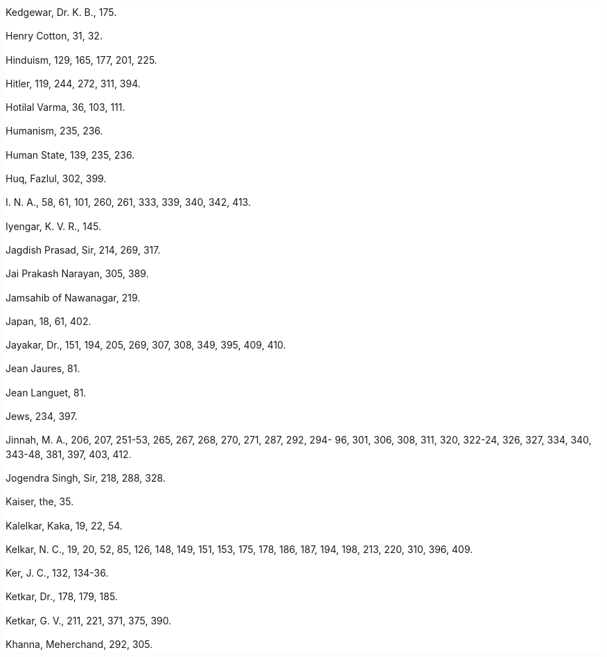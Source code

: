 Kedgewar, Dr. K. B., 175.

Henry Cotton, 31, 32.

Hinduism, 129, 165, 177, 201, 225.

Hitler, 119, 244, 272, 311, 394.

Hotilal Varma, 36, 103, 111.

Humanism, 235, 236.

Human State, 139, 235, 236.

Huq, Fazlul, 302, 399.

I. N. A., 58, 61, 101, 260, 261, 333,
339, 340, 342, 413.

Iyengar, K. V. R., 145.

Jagdish Prasad, Sir, 214, 269, 317.

Jai Prakash Narayan, 305, 389.

Jamsahib of Nawanagar, 219.

Japan, 18, 61, 402.

Jayakar, Dr., 151, 194, 205, 269, 307,
308, 349, 395, 409, 410.

Jean Jaures, 81.

Jean Languet, 81.

Jews, 234, 397.

Jinnah, M. A., 206, 207, 251-53, 265,
267, 268, 270, 271, 287, 292, 294-
96, 301, 306, 308, 311, 320, 322-24,
326, 327, 334, 340, 343-48, 381, 397,
403, 412.

Jogendra Singh, Sir, 218, 288, 328.

Kaiser, the, 35.

Kalelkar, Kaka, 19, 22, 54.

Kelkar, N. C., 19, 20, 52, 85, 126,
148, 149, 151, 153, 175, 178, 186,
187, 194, 198, 213, 220, 310, 396,
409.

Ker, J. C., 132, 134-36.

Ketkar, Dr., 178, 179, 185.

Ketkar, G. V., 211, 221, 371, 375,
390.

Khanna, Meherchand, 292, 305.
